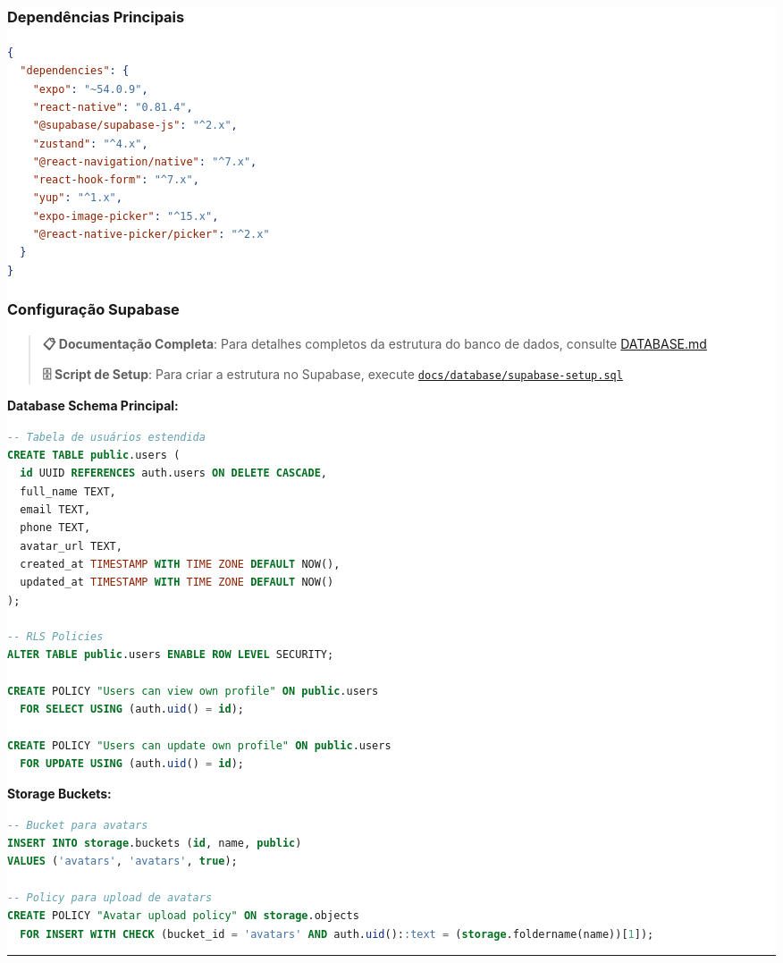 ### Dependências Principais

```json
{
  "dependencies": {
    "expo": "~54.0.9",
    "react-native": "0.81.4",
    "@supabase/supabase-js": "^2.x",
    "zustand": "^4.x",
    "@react-navigation/native": "^7.x",
    "react-hook-form": "^7.x",
    "yup": "^1.x",
    "expo-image-picker": "^15.x",
    "@react-native-picker/picker": "^2.x"
  }
}
```

### Configuração Supabase

> **📋 Documentação Completa**: Para detalhes completos da estrutura do banco de dados, consulte [DATABASE.md](./DATABASE.md)
>
> **🗄️ Script de Setup**: Para criar a estrutura no Supabase, execute [`docs/database/supabase-setup.sql`](./docs/database/supabase-setup.sql)

**Database Schema Principal:**
```sql
-- Tabela de usuários estendida
CREATE TABLE public.users (
  id UUID REFERENCES auth.users ON DELETE CASCADE,
  full_name TEXT,
  email TEXT,
  phone TEXT,
  avatar_url TEXT,
  created_at TIMESTAMP WITH TIME ZONE DEFAULT NOW(),
  updated_at TIMESTAMP WITH TIME ZONE DEFAULT NOW()
);

-- RLS Policies
ALTER TABLE public.users ENABLE ROW LEVEL SECURITY;

CREATE POLICY "Users can view own profile" ON public.users
  FOR SELECT USING (auth.uid() = id);

CREATE POLICY "Users can update own profile" ON public.users
  FOR UPDATE USING (auth.uid() = id);
```

**Storage Buckets:**
```sql
-- Bucket para avatars
INSERT INTO storage.buckets (id, name, public)
VALUES ('avatars', 'avatars', true);

-- Policy para upload de avatars
CREATE POLICY "Avatar upload policy" ON storage.objects
  FOR INSERT WITH CHECK (bucket_id = 'avatars' AND auth.uid()::text = (storage.foldername(name))[1]);
```

---